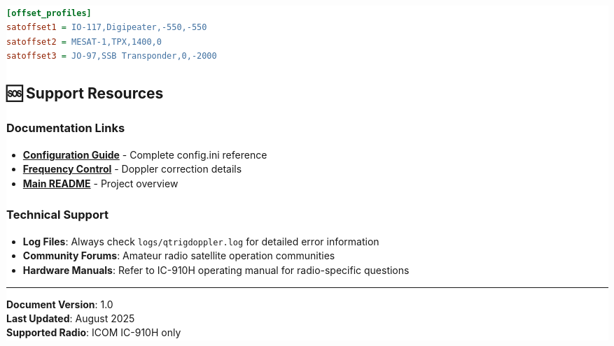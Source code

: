 ```ini
[offset_profiles]
satoffset1 = IO-117,Digipeater,-550,-550
satoffset2 = MESAT-1,TPX,1400,0
satoffset3 = JO-97,SSB Transponder,0,-2000
```

## 🆘 Support Resources

### Documentation Links
- **[Configuration Guide](configuration.md)** - Complete config.ini reference
- **[Frequency Control](frequency-control.md)** - Doppler correction details
- **[Main README](../README.md)** - Project overview

### Technical Support
- **Log Files**: Always check `logs/qtrigdoppler.log` for detailed error information
- **Community Forums**: Amateur radio satellite operation communities
- **Hardware Manuals**: Refer to IC-910H operating manual for radio-specific questions

---

**Document Version**: 1.0  
**Last Updated**: August 2025  
**Supported Radio**: ICOM IC-910H only
